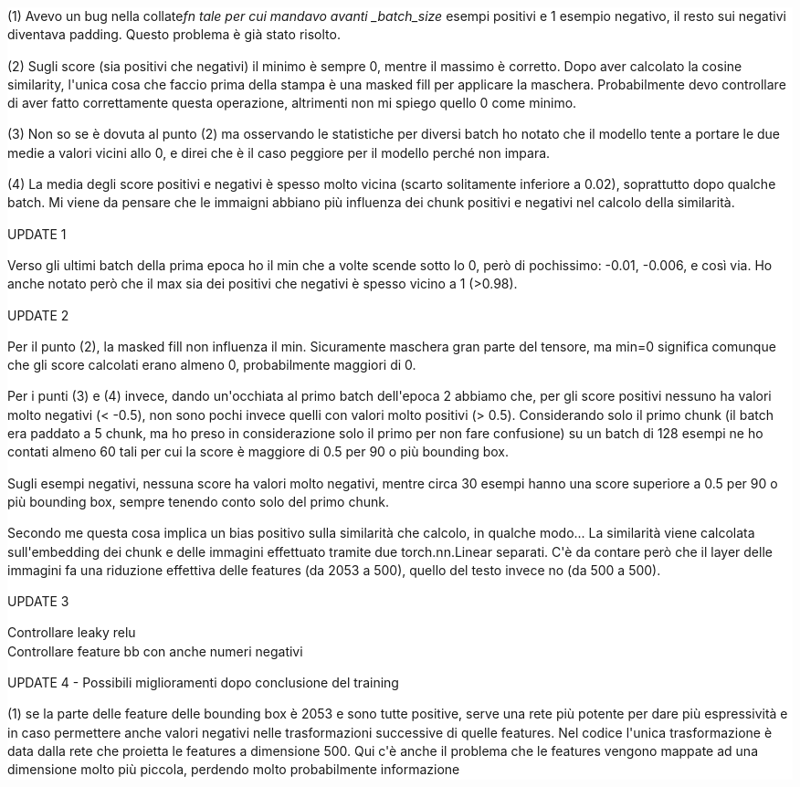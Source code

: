 (1) Avevo un bug nella collate*fn tale per cui mandavo avanti \_batch_size*
esempi positivi e 1 esempio negativo, il resto sui negativi diventava padding.
Questo problema è già stato risolto.

(2) Sugli score (sia positivi che negativi) il minimo è sempre 0, mentre il
massimo è corretto. Dopo aver calcolato la cosine similarity, l'unica cosa che
faccio prima della stampa è una masked fill per applicare la maschera.
Probabilmente devo controllare di aver fatto correttamente questa operazione,
altrimenti non mi spiego quello 0 come minimo.

(3) Non so se è dovuta al punto (2) ma osservando le statistiche per diversi
batch ho notato che il modello tente a portare le due medie a valori vicini allo
0, e direi che è il caso peggiore per il modello perché non impara.

(4) La media degli score positivi e negativi è spesso molto vicina (scarto
solitamente inferiore a 0.02), soprattutto dopo qualche batch. Mi viene da
pensare che le immaigni abbiano più influenza dei chunk positivi e negativi nel
calcolo della similarità.

UPDATE 1

Verso gli ultimi batch della prima epoca ho il min che a volte scende sotto lo
0, però di pochissimo: -0.01, -0.006, e così via. Ho anche notato però che il
max sia dei positivi che negativi è spesso vicino a 1 (>0.98).

UPDATE 2

Per il punto (2), la masked fill non influenza il min. Sicuramente maschera gran
parte del tensore, ma min=0 significa comunque che gli score calcolati erano
almeno 0, probabilmente maggiori di 0.

Per i punti (3) e (4) invece, dando un'occhiata al primo batch dell'epoca 2
abbiamo che, per gli score positivi nessuno ha valori molto negativi (< -0.5),
non sono pochi invece quelli con valori molto positivi (> 0.5). Considerando
solo il primo chunk (il batch era paddato a 5 chunk, ma ho preso in
considerazione solo il primo per non fare confusione) su un batch di 128 esempi
ne ho contati almeno 60 tali per cui la score è maggiore di 0.5 per 90 o più
bounding box.

Sugli esempi negativi, nessuna score ha valori molto negativi, mentre circa 30
esempi hanno una score superiore a 0.5 per 90 o più bounding box, sempre tenendo
conto solo del primo chunk.

Secondo me questa cosa implica un bias positivo sulla similarità che calcolo, in
qualche modo... La similarità viene calcolata sull'embedding dei chunk e delle
immagini effettuato tramite due torch.nn.Linear separati. C'è da contare però
che il layer delle immagini fa una riduzione effettiva delle features (da 2053 a
500), quello del testo invece no (da 500 a 500).

UPDATE 3

Controllare leaky relu \
Controllare feature bb con anche numeri negativi

UPDATE 4 - Possibili miglioramenti dopo conclusione del training

(1) se la parte delle feature delle bounding box è 2053 e sono tutte positive,
serve una rete più potente per dare più espressività e in caso permettere anche
valori negativi nelle trasformazioni successive di quelle features. Nel codice
l'unica trasformazione è data dalla rete che proietta le features a
dimensione 500. Qui c'è anche il problema che le features vengono mappate ad una
dimensione molto più piccola, perdendo molto probabilmente informazione
